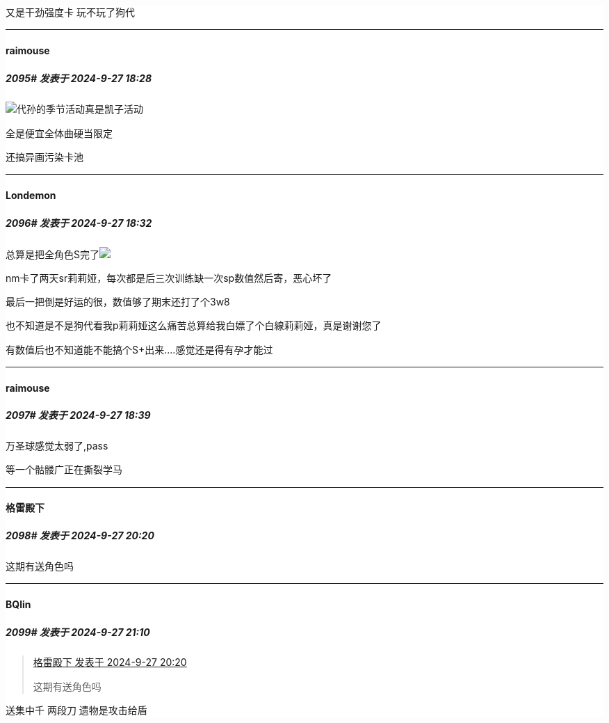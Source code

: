 又是干劲强度卡
玩不玩了狗代


*****

####  raimouse  
##### 2095#       发表于 2024-9-27 18:28

<img src="https://static.saraba1st.com/image/smiley/face2017/067.png" referrerpolicy="no-referrer">代孙的季节活动真是凯子活动

全是便宜全体曲硬当限定

还搞异画污染卡池

*****

####  Londemon  
##### 2096#       发表于 2024-9-27 18:32

总算是把全角色S完了<img src="https://static.saraba1st.com/image/smiley/face2017/018.png" referrerpolicy="no-referrer">

nm卡了两天sr莉莉娅，每次都是后三次训练缺一次sp数值然后寄，恶心坏了

最后一把倒是好运的很，数值够了期末还打了个3w8

也不知道是不是狗代看我p莉莉娅这么痛苦总算给我白嫖了个白線莉莉娅，真是谢谢您了

有数值后也不知道能不能搞个S+出来....感觉还是得有孕才能过


*****

####  raimouse  
##### 2097#       发表于 2024-9-27 18:39

万圣球感觉太弱了,pass

等一个骷髅广正在撕裂学马


*****

####  格雷殿下  
##### 2098#       发表于 2024-9-27 20:20

这期有送角色吗


*****

####  BQlin  
##### 2099#       发表于 2024-9-27 21:10

<blockquote><a href="httphttps://bbs.saraba1st.com/2b/forum.php?mod=redirect&amp;goto=findpost&amp;pid=66325648&amp;ptid=2145840" target="_blank">格雷殿下 发表于 2024-9-27 20:20</a>

这期有送角色吗</blockquote>
送集中千 两段刀 遗物是攻击给盾
